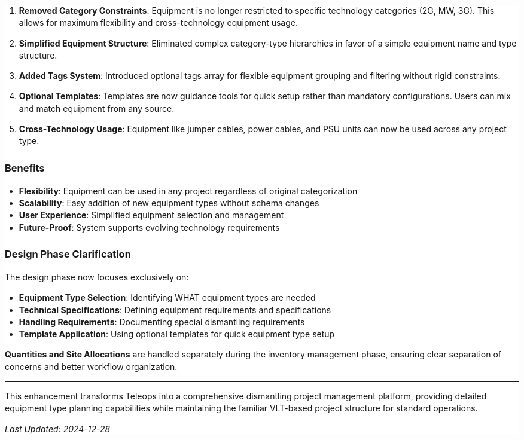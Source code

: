 1. **Removed Category Constraints**: Equipment is no longer restricted to specific technology categories (2G, MW, 3G). This allows for maximum flexibility and cross-technology equipment usage.

2. **Simplified Equipment Structure**: Eliminated complex category-type hierarchies in favor of a simple equipment name and type structure.

3. **Added Tags System**: Introduced optional tags array for flexible equipment grouping and filtering without rigid constraints.

4. **Optional Templates**: Templates are now guidance tools for quick setup rather than mandatory configurations. Users can mix and match equipment from any source.

5. **Cross-Technology Usage**: Equipment like jumper cables, power cables, and PSU units can now be used across any project type.

### Benefits

- **Flexibility**: Equipment can be used in any project regardless of original categorization
- **Scalability**: Easy addition of new equipment types without schema changes
- **User Experience**: Simplified equipment selection and management
- **Future-Proof**: System supports evolving technology requirements

### Design Phase Clarification

The design phase now focuses exclusively on:

- **Equipment Type Selection**: Identifying WHAT equipment types are needed
- **Technical Specifications**: Defining equipment requirements and specifications
- **Handling Requirements**: Documenting special dismantling requirements
- **Template Application**: Using optional templates for quick equipment type setup

**Quantities and Site Allocations** are handled separately during the inventory management phase, ensuring clear separation of concerns and better workflow organization.

---

This enhancement transforms Teleops into a comprehensive dismantling project management platform, providing detailed equipment type planning capabilities while maintaining the familiar VLT-based project structure for standard operations.

_Last Updated: 2024-12-28_
